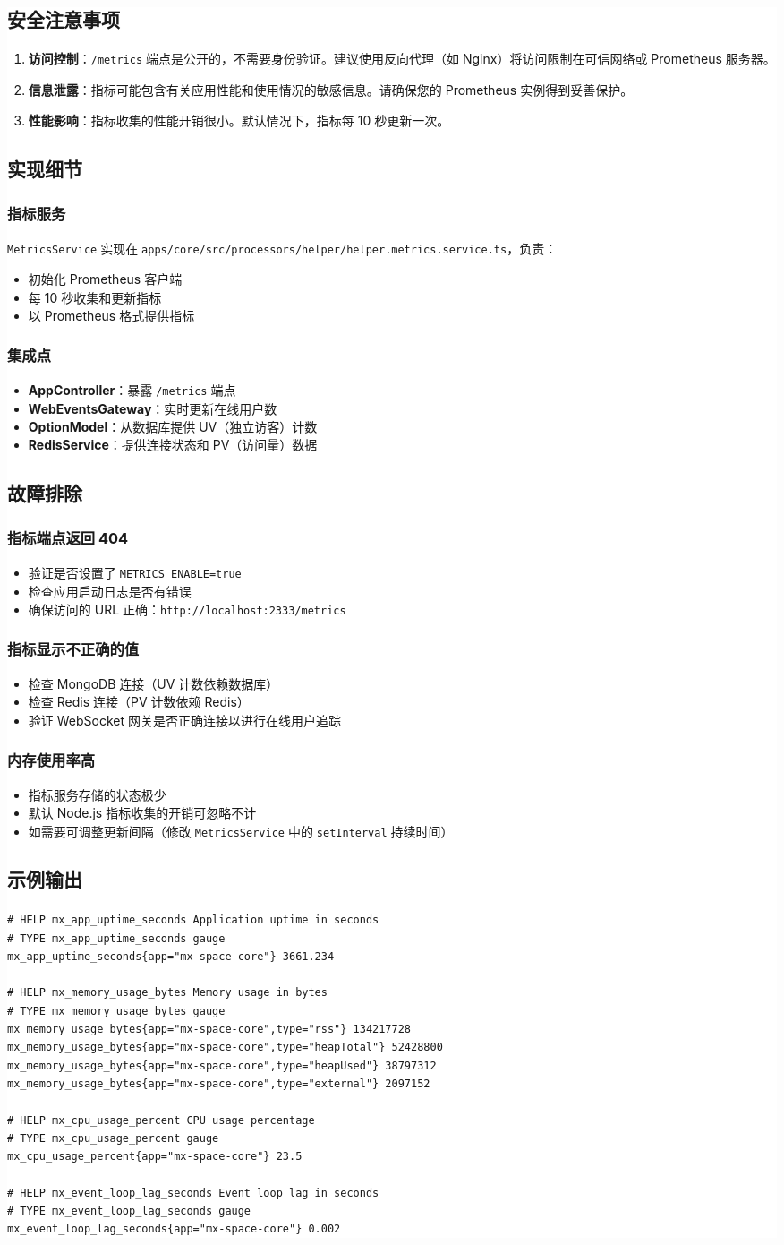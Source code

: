 ## 安全注意事项

1. **访问控制**：`/metrics` 端点是公开的，不需要身份验证。建议使用反向代理（如 Nginx）将访问限制在可信网络或 Prometheus 服务器。

2. **信息泄露**：指标可能包含有关应用性能和使用情况的敏感信息。请确保您的 Prometheus 实例得到妥善保护。

3. **性能影响**：指标收集的性能开销很小。默认情况下，指标每 10 秒更新一次。

## 实现细节

### 指标服务

`MetricsService` 实现在 `apps/core/src/processors/helper/helper.metrics.service.ts`，负责：
- 初始化 Prometheus 客户端
- 每 10 秒收集和更新指标
- 以 Prometheus 格式提供指标

### 集成点

- **AppController**：暴露 `/metrics` 端点
- **WebEventsGateway**：实时更新在线用户数
- **OptionModel**：从数据库提供 UV（独立访客）计数
- **RedisService**：提供连接状态和 PV（访问量）数据

## 故障排除

### 指标端点返回 404
- 验证是否设置了 `METRICS_ENABLE=true`
- 检查应用启动日志是否有错误
- 确保访问的 URL 正确：`http://localhost:2333/metrics`

### 指标显示不正确的值
- 检查 MongoDB 连接（UV 计数依赖数据库）
- 检查 Redis 连接（PV 计数依赖 Redis）
- 验证 WebSocket 网关是否正确连接以进行在线用户追踪

### 内存使用率高
- 指标服务存储的状态极少
- 默认 Node.js 指标收集的开销可忽略不计
- 如需要可调整更新间隔（修改 `MetricsService` 中的 `setInterval` 持续时间）

## 示例输出

```
# HELP mx_app_uptime_seconds Application uptime in seconds
# TYPE mx_app_uptime_seconds gauge
mx_app_uptime_seconds{app="mx-space-core"} 3661.234

# HELP mx_memory_usage_bytes Memory usage in bytes
# TYPE mx_memory_usage_bytes gauge
mx_memory_usage_bytes{app="mx-space-core",type="rss"} 134217728
mx_memory_usage_bytes{app="mx-space-core",type="heapTotal"} 52428800
mx_memory_usage_bytes{app="mx-space-core",type="heapUsed"} 38797312
mx_memory_usage_bytes{app="mx-space-core",type="external"} 2097152

# HELP mx_cpu_usage_percent CPU usage percentage
# TYPE mx_cpu_usage_percent gauge
mx_cpu_usage_percent{app="mx-space-core"} 23.5

# HELP mx_event_loop_lag_seconds Event loop lag in seconds
# TYPE mx_event_loop_lag_seconds gauge
mx_event_loop_lag_seconds{app="mx-space-core"} 0.002
```